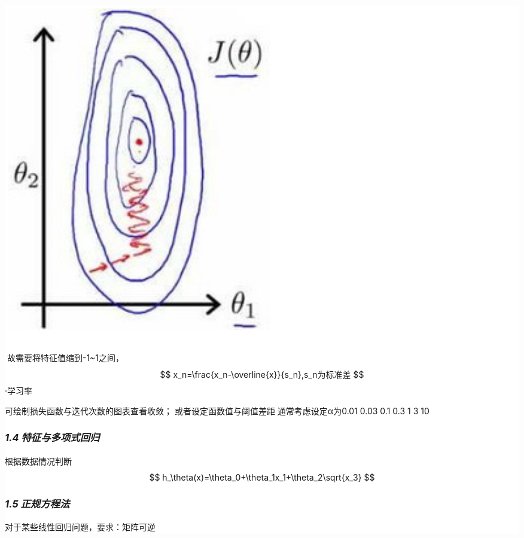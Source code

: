 ![image-20240404201001203](./assets/image-20240404201001203.png)

​    故需要将特征值缩到-1~1之间，
$$
x_n=\frac{x_n-\overline{x}}{s_n},s_n为标准差
$$
·学习率

   可绘制损失函数与迭代次数的图表查看收敛；
   或者设定函数值与阈值差距
   通常考虑设定α为0.01 0.03 0.1 0.3 1 3 10



### ***1.4 特征与多项式回归***

根据数据情况判断
$$
h_\theta(x)=\theta_0+\theta_1x_1+\theta_2\sqrt{x_3}
$$

### ***1.5 正规方程法***

对于某些线性回归问题，要求：矩阵可逆
